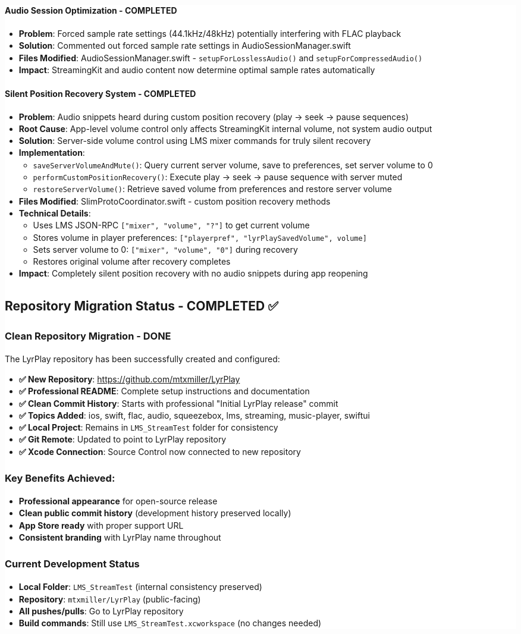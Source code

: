 #### Audio Session Optimization - COMPLETED
- **Problem**: Forced sample rate settings (44.1kHz/48kHz) potentially interfering with FLAC playback
- **Solution**: Commented out forced sample rate settings in AudioSessionManager.swift
- **Files Modified**: AudioSessionManager.swift - `setupForLosslessAudio()` and `setupForCompressedAudio()`
- **Impact**: StreamingKit and audio content now determine optimal sample rates automatically

#### Silent Position Recovery System - COMPLETED
- **Problem**: Audio snippets heard during custom position recovery (play → seek → pause sequences)
- **Root Cause**: App-level volume control only affects StreamingKit internal volume, not system audio output
- **Solution**: Server-side volume control using LMS mixer commands for truly silent recovery
- **Implementation**: 
  - `saveServerVolumeAndMute()`: Query current server volume, save to preferences, set server volume to 0
  - `performCustomPositionRecovery()`: Execute play → seek → pause sequence with server muted
  - `restoreServerVolume()`: Retrieve saved volume from preferences and restore server volume
- **Files Modified**: SlimProtoCoordinator.swift - custom position recovery methods
- **Technical Details**:
  - Uses LMS JSON-RPC `["mixer", "volume", "?"]` to get current volume
  - Stores volume in player preferences: `["playerpref", "lyrPlaySavedVolume", volume]`
  - Sets server volume to 0: `["mixer", "volume", "0"]` during recovery
  - Restores original volume after recovery completes
- **Impact**: Completely silent position recovery with no audio snippets during app reopening

## Repository Migration Status - COMPLETED ✅

### Clean Repository Migration - DONE
The LyrPlay repository has been successfully created and configured:

- **✅ New Repository**: https://github.com/mtxmiller/LyrPlay
- **✅ Professional README**: Complete setup instructions and documentation
- **✅ Clean Commit History**: Starts with professional "Initial LyrPlay release" commit
- **✅ Topics Added**: ios, swift, flac, audio, squeezebox, lms, streaming, music-player, swiftui
- **✅ Local Project**: Remains in `LMS_StreamTest` folder for consistency
- **✅ Git Remote**: Updated to point to LyrPlay repository
- **✅ Xcode Connection**: Source Control now connected to new repository

### Key Benefits Achieved:
- **Professional appearance** for open-source release
- **Clean public commit history** (development history preserved locally)
- **App Store ready** with proper support URL
- **Consistent branding** with LyrPlay name throughout

### Current Development Status
- **Local Folder**: `LMS_StreamTest` (internal consistency preserved)
- **Repository**: `mtxmiller/LyrPlay` (public-facing)
- **All pushes/pulls**: Go to LyrPlay repository
- **Build commands**: Still use `LMS_StreamTest.xcworkspace` (no changes needed)

